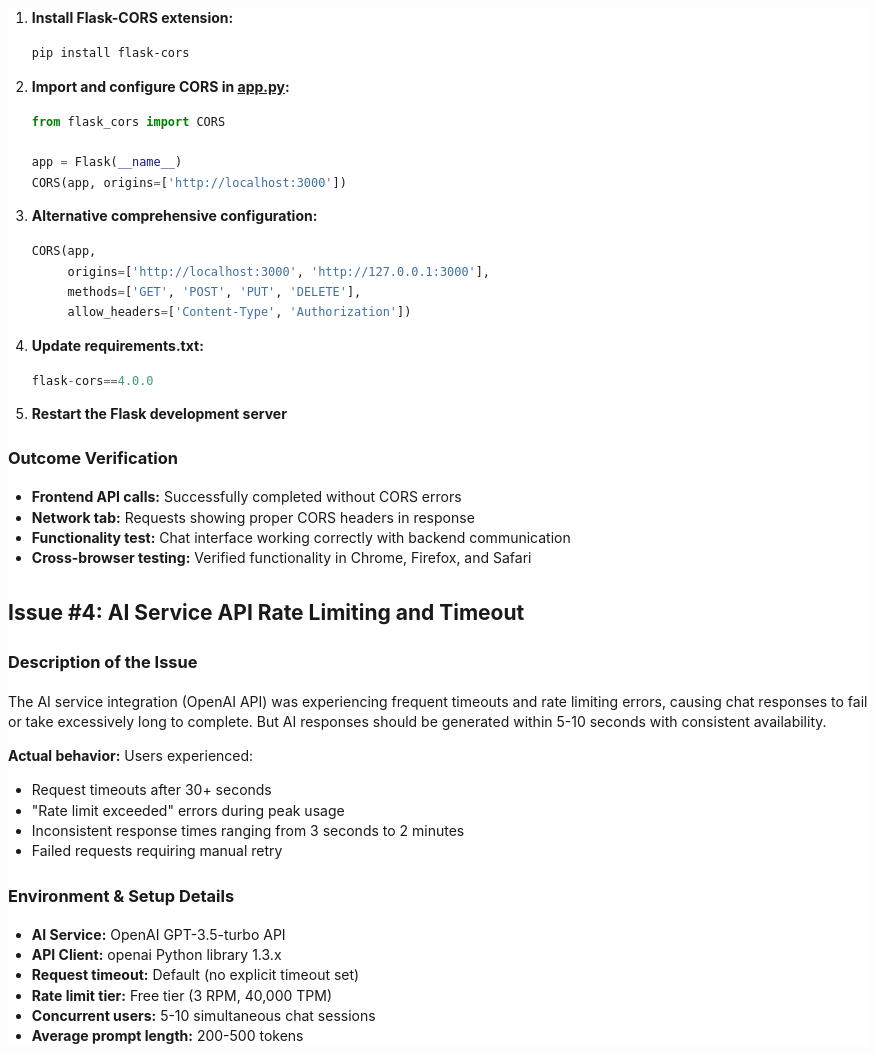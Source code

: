 1. **Install Flask-CORS extension:**
   ```bash 
   pip install flask-cors
   ```

2. **Import and configure CORS in **[**app.py**](http://app.py "app.py")**:**
   ```python 
   from flask_cors import CORS

   app = Flask(__name__)
   CORS(app, origins=['http://localhost:3000'])
   ```

3. **Alternative comprehensive configuration:**
   ```python 
   CORS(app, 
        origins=['http://localhost:3000', 'http://127.0.0.1:3000'],
        methods=['GET', 'POST', 'PUT', 'DELETE'],
        allow_headers=['Content-Type', 'Authorization'])
   ```

4. **Update requirements.txt:**
   ```python 
   flask-cors==4.0.0
   ```

5. **Restart the Flask development server**

### Outcome Verification

- **Frontend API calls:** Successfully completed without CORS errors
- **Network tab:** Requests showing proper CORS headers in response
- **Functionality test:** Chat interface working correctly with backend communication
- **Cross-browser testing:** Verified functionality in Chrome, Firefox, and Safari

## Issue #4: AI Service API Rate Limiting and Timeout

### Description of the Issue

The AI service integration (OpenAI API) was experiencing frequent timeouts and rate limiting errors, causing chat responses to fail or take excessively long to complete. But AI responses should be generated within 5-10 seconds with consistent availability.

**Actual behavior:** Users experienced:

- Request timeouts after 30+ seconds
- "Rate limit exceeded" errors during peak usage
- Inconsistent response times ranging from 3 seconds to 2 minutes
- Failed requests requiring manual retry

### Environment & Setup Details

- **AI Service:** OpenAI GPT-3.5-turbo API
- **API Client:** openai Python library 1.3.x
- **Request timeout:** Default (no explicit timeout set)
- **Rate limit tier:** Free tier (3 RPM, 40,000 TPM)
- **Concurrent users:** 5-10 simultaneous chat sessions
- **Average prompt length:** 200-500 tokens
